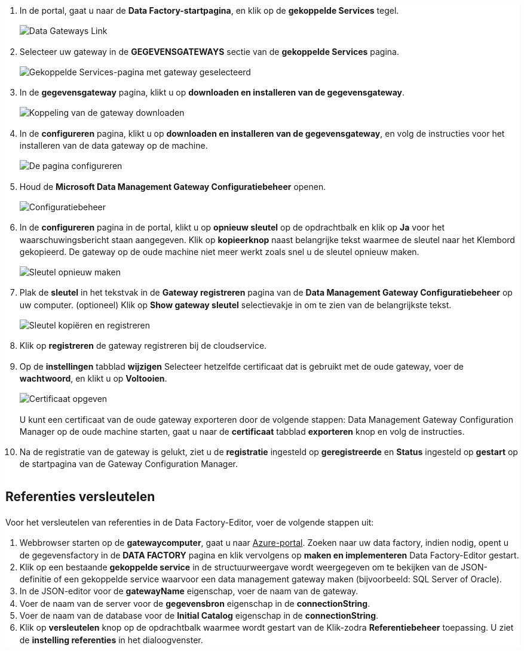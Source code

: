 1. In de portal, gaat u naar de **Data Factory-startpagina**, en klik op de **gekoppelde Services** tegel.

    ![Data Gateways Link](./media/data-factory-data-management-gateway/DataGatewaysLink.png)
2. Selecteer uw gateway in de **GEGEVENSGATEWAYS** sectie van de **gekoppelde Services** pagina.

    ![Gekoppelde Services-pagina met gateway geselecteerd](./media/data-factory-data-management-gateway/LinkedServiceBladeWithGateway.png)
3. In de **gegevensgateway** pagina, klikt u op **downloaden en installeren van de gegevensgateway**.

    ![Koppeling van de gateway downloaden](./media/data-factory-data-management-gateway/DownloadGatewayLink.png)
4. In de **configureren** pagina, klikt u op **downloaden en installeren van de gegevensgateway**, en volg de instructies voor het installeren van de data gateway op de machine.

    ![De pagina configureren](./media/data-factory-data-management-gateway/ConfigureBlade.png)
5. Houd de **Microsoft Data Management Gateway Configuratiebeheer** openen.

    ![Configuratiebeheer](./media/data-factory-data-management-gateway/ConfigurationManager.png)    
6. In de **configureren** pagina in de portal, klikt u op **opnieuw sleutel** op de opdrachtbalk en klik op **Ja** voor het waarschuwingsbericht staan aangegeven. Klik op **kopieerknop** naast belangrijke tekst waarmee de sleutel naar het Klembord gekopieerd. De gateway op de oude machine niet meer werkt zoals snel u de sleutel opnieuw maken.  

    ![Sleutel opnieuw maken](./media/data-factory-data-management-gateway/RecreateKey.png)
7. Plak de **sleutel** in het tekstvak in de **Gateway registreren** pagina van de **Data Management Gateway Configuratiebeheer** op uw computer. (optioneel) Klik op **Show gateway sleutel** selectievakje in om te zien van de belangrijkste tekst.

    ![Sleutel kopiëren en registreren](./media/data-factory-data-management-gateway/CopyKeyAndRegister.png)
8. Klik op **registreren** de gateway registreren bij de cloudservice.
9. Op de **instellingen** tabblad **wijzigen** Selecteer hetzelfde certificaat dat is gebruikt met de oude gateway, voer de **wachtwoord**, en klikt u op **Voltooien**.

   ![Certificaat opgeven](./media/data-factory-data-management-gateway/SpecifyCertificate.png)

   U kunt een certificaat van de oude gateway exporteren door de volgende stappen: Data Management Gateway Configuration Manager op de oude machine starten, gaat u naar de **certificaat** tabblad **exporteren** knop en volg de instructies.
10. Na de registratie van de gateway is gelukt, ziet u de **registratie** ingesteld op **geregistreerde** en **Status** ingesteld op **gestart** op de startpagina van de Gateway Configuration Manager.

## <a name="encrypting-credentials"></a>Referenties versleutelen
Voor het versleutelen van referenties in de Data Factory-Editor, voer de volgende stappen uit:

1. Webbrowser starten op de **gatewaycomputer**, gaat u naar [Azure-portal](http://portal.azure.com). Zoeken naar uw data factory, indien nodig, opent u de gegevensfactory in de **DATA FACTORY** pagina en klik vervolgens op **maken en implementeren** Data Factory-Editor gestart.   
2. Klik op een bestaande **gekoppelde service** in de structuurweergave wordt weergegeven om te bekijken van de JSON-definitie of een gekoppelde service waarvoor een data management gateway maken (bijvoorbeeld: SQL Server of Oracle).
3. In de JSON-editor voor de **gatewayName** eigenschap, voer de naam van de gateway.
4. Voer de naam van de server voor de **gegevensbron** eigenschap in de **connectionString**.
5. Voer de naam van de database voor de **Initial Catalog** eigenschap in de **connectionString**.    
6. Klik op **versleutelen** knop op de opdrachtbalk waarmee wordt gestart van de Klik-zodra **Referentiebeheer** toepassing. U ziet de **instelling referenties** in het dialoogvenster.
